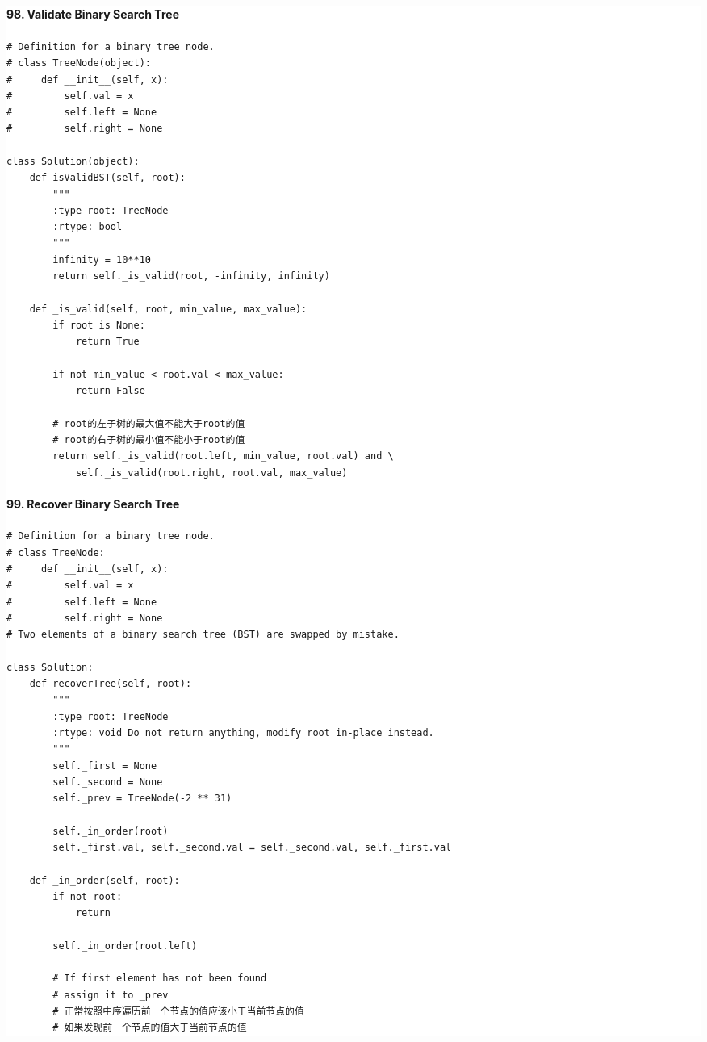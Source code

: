 #### 98. Validate Binary Search Tree
```
# Definition for a binary tree node.
# class TreeNode(object):
#     def __init__(self, x):
#         self.val = x
#         self.left = None
#         self.right = None

class Solution(object):
    def isValidBST(self, root):
        """
        :type root: TreeNode
        :rtype: bool
        """
        infinity = 10**10
        return self._is_valid(root, -infinity, infinity)
    
    def _is_valid(self, root, min_value, max_value):
        if root is None:
            return True
        
        if not min_value < root.val < max_value:
            return False
        
        # root的左子树的最大值不能大于root的值
        # root的右子树的最小值不能小于root的值
        return self._is_valid(root.left, min_value, root.val) and \
            self._is_valid(root.right, root.val, max_value)
```

#### 99. Recover Binary Search Tree
```
# Definition for a binary tree node.
# class TreeNode:
#     def __init__(self, x):
#         self.val = x
#         self.left = None
#         self.right = None
# Two elements of a binary search tree (BST) are swapped by mistake.

class Solution:
    def recoverTree(self, root):
        """
        :type root: TreeNode
        :rtype: void Do not return anything, modify root in-place instead.
        """
        self._first = None
        self._second = None
        self._prev = TreeNode(-2 ** 31)
        
        self._in_order(root)
        self._first.val, self._second.val = self._second.val, self._first.val
    
    def _in_order(self, root):
        if not root:
            return
        
        self._in_order(root.left)
        
        # If first element has not been found
        # assign it to _prev
        # 正常按照中序遍历前一个节点的值应该小于当前节点的值
        # 如果发现前一个节点的值大于当前节点的值
```